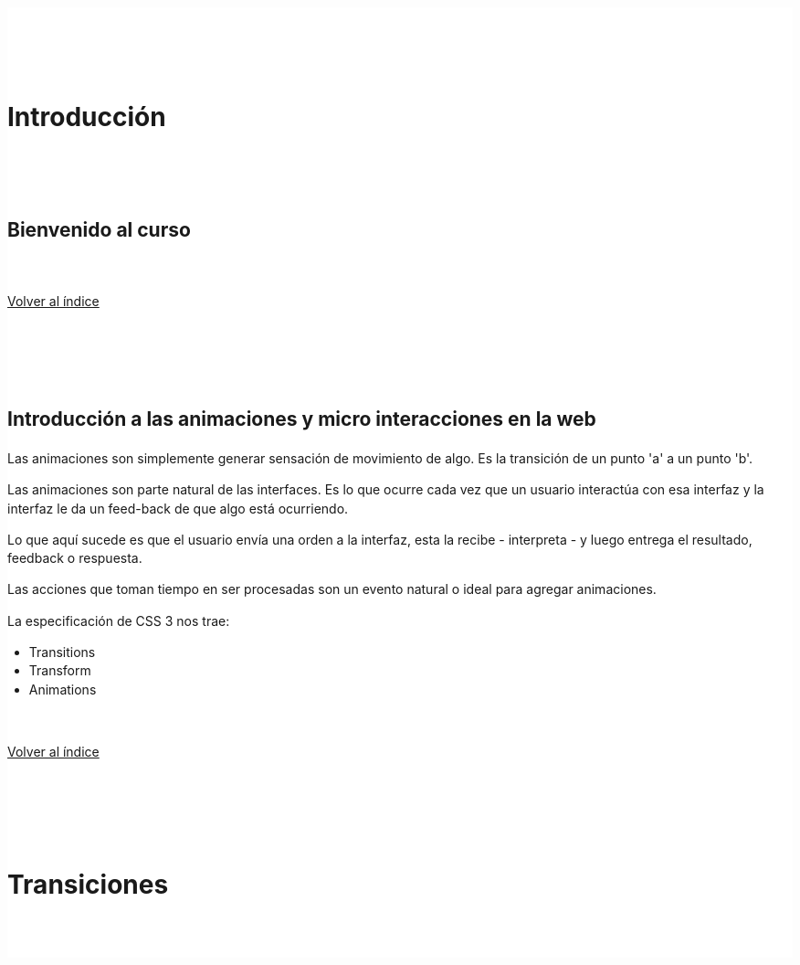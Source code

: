 <br>
<br>
<br>

# <a name="sec1">Introducción</a>

<br>
<br>

## <a name="clase1">Bienvenido al curso</a>


<br>

[Volver al índice](#index)

<br>
<br>
<br>

## <a name="clase2">Introducción a las animaciones y micro interacciones en la web</a>


Las animaciones son simplemente generar sensación de movimiento de algo.
Es la transición de un punto 'a' a un punto 'b'.

Las animaciones son parte natural de las interfaces. Es lo que ocurre cada vez que un usuario interactúa con esa interfaz y la interfaz le da un feed-back de que algo está ocurriendo.

Lo que aquí sucede es que el usuario envía una orden a la interfaz, esta la recibe - interpreta - y luego entrega el resultado, feedback o respuesta.

Las acciones que toman tiempo en ser procesadas son un evento natural o ideal para agregar animaciones.

La especificación de CSS 3 nos trae:

  + Transitions
  + Transform 
  + Animations


<br>

[Volver al índice](#index)

<br>
<br>
<br>

# <a name="sec2">Transiciones</a>

<br>
<br>
